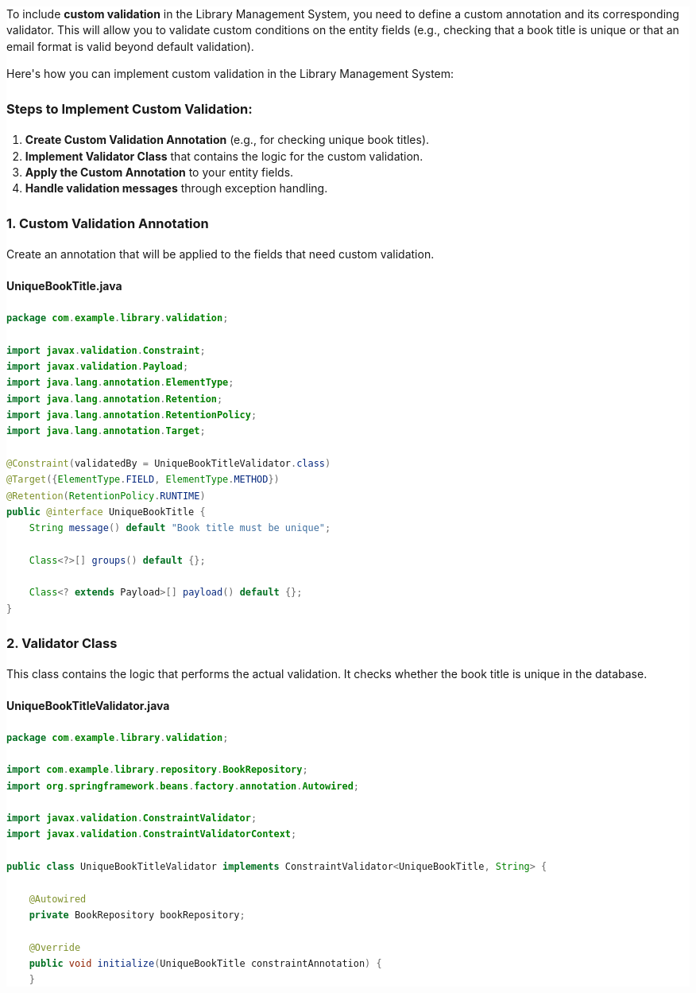To include **custom validation** in the Library Management System, you need to define a custom annotation and its corresponding validator. This will allow you to validate custom conditions on the entity fields (e.g., checking that a book title is unique or that an email format is valid beyond default validation).

Here's how you can implement custom validation in the Library Management System:

### Steps to Implement Custom Validation:

1. **Create Custom Validation Annotation** (e.g., for checking unique book titles).
2. **Implement Validator Class** that contains the logic for the custom validation.
3. **Apply the Custom Annotation** to your entity fields.
4. **Handle validation messages** through exception handling.

### 1. **Custom Validation Annotation**

Create an annotation that will be applied to the fields that need custom validation.

#### **UniqueBookTitle.java**
```java
package com.example.library.validation;

import javax.validation.Constraint;
import javax.validation.Payload;
import java.lang.annotation.ElementType;
import java.lang.annotation.Retention;
import java.lang.annotation.RetentionPolicy;
import java.lang.annotation.Target;

@Constraint(validatedBy = UniqueBookTitleValidator.class)
@Target({ElementType.FIELD, ElementType.METHOD})
@Retention(RetentionPolicy.RUNTIME)
public @interface UniqueBookTitle {
    String message() default "Book title must be unique";

    Class<?>[] groups() default {};

    Class<? extends Payload>[] payload() default {};
}
```

### 2. **Validator Class**

This class contains the logic that performs the actual validation. It checks whether the book title is unique in the database.

#### **UniqueBookTitleValidator.java**
```java
package com.example.library.validation;

import com.example.library.repository.BookRepository;
import org.springframework.beans.factory.annotation.Autowired;

import javax.validation.ConstraintValidator;
import javax.validation.ConstraintValidatorContext;

public class UniqueBookTitleValidator implements ConstraintValidator<UniqueBookTitle, String> {

    @Autowired
    private BookRepository bookRepository;

    @Override
    public void initialize(UniqueBookTitle constraintAnnotation) {
    }

```